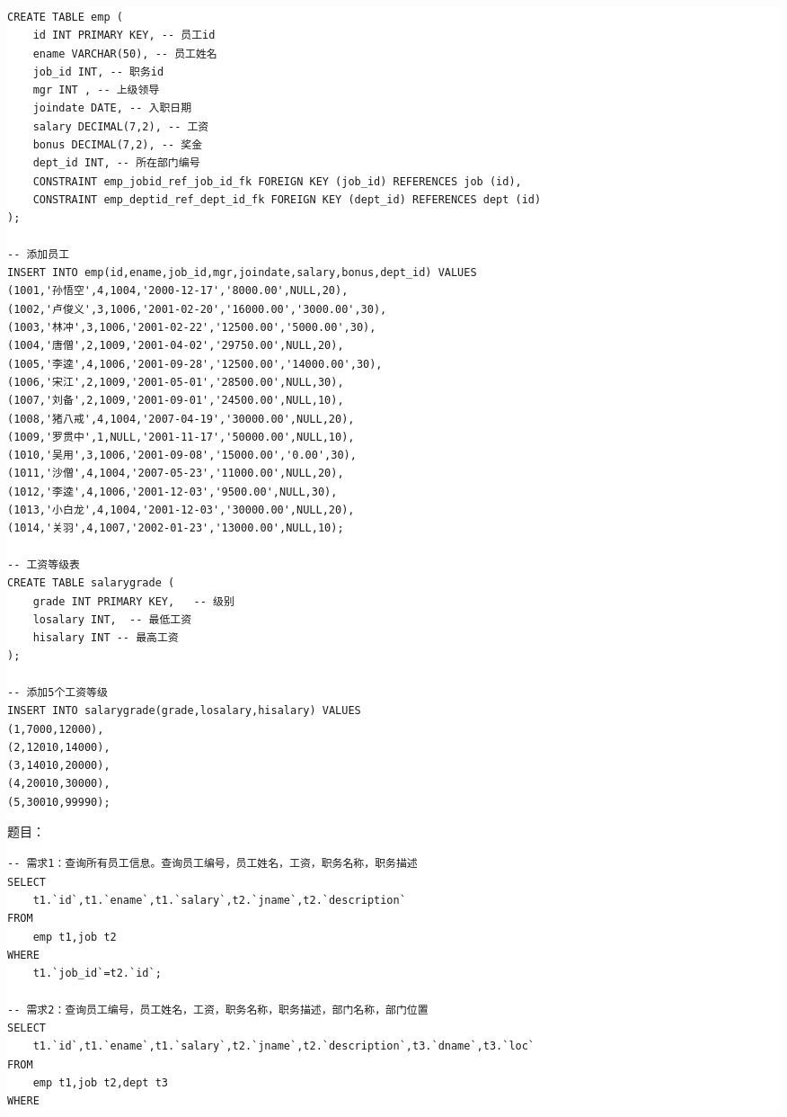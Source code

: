 ```mysql
CREATE TABLE emp (
	id INT PRIMARY KEY, -- 员工id
	ename VARCHAR(50), -- 员工姓名
	job_id INT, -- 职务id
	mgr INT , -- 上级领导
	joindate DATE, -- 入职日期
	salary DECIMAL(7,2), -- 工资
	bonus DECIMAL(7,2), -- 奖金
	dept_id INT, -- 所在部门编号
	CONSTRAINT emp_jobid_ref_job_id_fk FOREIGN KEY (job_id) REFERENCES job (id),
	CONSTRAINT emp_deptid_ref_dept_id_fk FOREIGN KEY (dept_id) REFERENCES dept (id)
);

-- 添加员工
INSERT INTO emp(id,ename,job_id,mgr,joindate,salary,bonus,dept_id) VALUES 
(1001,'孙悟空',4,1004,'2000-12-17','8000.00',NULL,20),
(1002,'卢俊义',3,1006,'2001-02-20','16000.00','3000.00',30),
(1003,'林冲',3,1006,'2001-02-22','12500.00','5000.00',30),
(1004,'唐僧',2,1009,'2001-04-02','29750.00',NULL,20),
(1005,'李逵',4,1006,'2001-09-28','12500.00','14000.00',30),
(1006,'宋江',2,1009,'2001-05-01','28500.00',NULL,30),
(1007,'刘备',2,1009,'2001-09-01','24500.00',NULL,10),
(1008,'猪八戒',4,1004,'2007-04-19','30000.00',NULL,20),
(1009,'罗贯中',1,NULL,'2001-11-17','50000.00',NULL,10),
(1010,'吴用',3,1006,'2001-09-08','15000.00','0.00',30),
(1011,'沙僧',4,1004,'2007-05-23','11000.00',NULL,20),
(1012,'李逵',4,1006,'2001-12-03','9500.00',NULL,30),
(1013,'小白龙',4,1004,'2001-12-03','30000.00',NULL,20),
(1014,'关羽',4,1007,'2002-01-23','13000.00',NULL,10);

-- 工资等级表
CREATE TABLE salarygrade (
	grade INT PRIMARY KEY,   -- 级别
	losalary INT,  -- 最低工资
	hisalary INT -- 最高工资
);

-- 添加5个工资等级
INSERT INTO salarygrade(grade,losalary,hisalary) VALUES 
(1,7000,12000),
(2,12010,14000),
(3,14010,20000),
(4,20010,30000),
(5,30010,99990);

```

题目：

```mysql
-- 需求1：查询所有员工信息。查询员工编号，员工姓名，工资，职务名称，职务描述
SELECT 
	t1.`id`,t1.`ename`,t1.`salary`,t2.`jname`,t2.`description` 
FROM 
	emp t1,job t2 
WHERE 
	t1.`job_id`=t2.`id`;

-- 需求2：查询员工编号，员工姓名，工资，职务名称，职务描述，部门名称，部门位置
SELECT 
	t1.`id`,t1.`ename`,t1.`salary`,t2.`jname`,t2.`description`,t3.`dname`,t3.`loc`
FROM 
	emp t1,job t2,dept t3
WHERE 
```